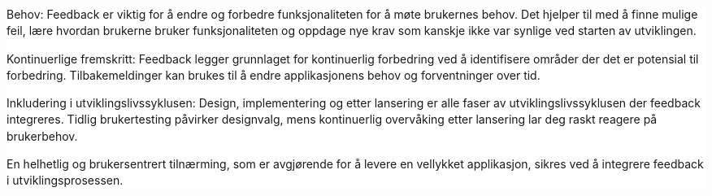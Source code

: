 Behov:
Feedback er viktig for å endre og forbedre funksjonaliteten for å møte brukernes behov. Det hjelper til med å finne mulige feil, lære hvordan brukerne bruker funksjonaliteten og oppdage nye krav som kanskje ikke var synlige ved starten av utviklingen.

Kontinuerlige fremskritt:
Feedback legger grunnlaget for kontinuerlig forbedring ved å identifisere områder der det er potensial til forbedring. Tilbakemeldinger kan brukes til å endre applikasjonens behov og forventninger over tid.

Inkludering i utviklingslivssyklusen:
Design, implementering og etter lansering er alle faser av utviklingslivssyklusen der feedback integreres. Tidlig brukertesting påvirker designvalg, mens kontinuerlig overvåking etter lansering lar deg raskt reagere på brukerbehov.

En helhetlig og brukersentrert tilnærming, som er avgjørende for å levere en vellykket applikasjon, sikres ved å integrere feedback i utviklingsprosessen.